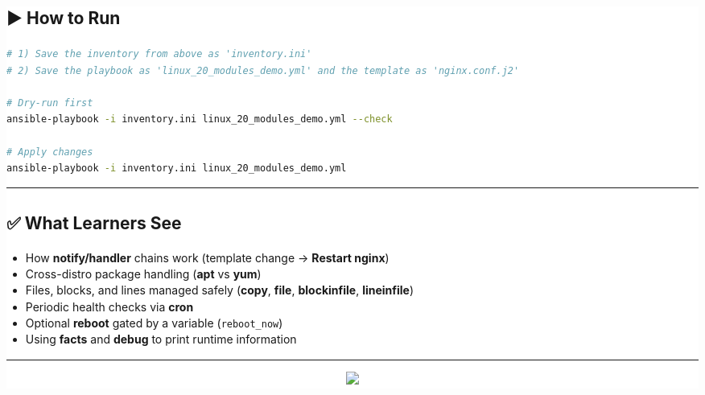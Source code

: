 ## ▶️ How to Run

```bash
# 1) Save the inventory from above as 'inventory.ini'
# 2) Save the playbook as 'linux_20_modules_demo.yml' and the template as 'nginx.conf.j2'

# Dry-run first
ansible-playbook -i inventory.ini linux_20_modules_demo.yml --check

# Apply changes
ansible-playbook -i inventory.ini linux_20_modules_demo.yml
```

---

## ✅ What Learners See

- How **notify/handler** chains work (template change → **Restart nginx**)  
- Cross-distro package handling (**apt** vs **yum**)  
- Files, blocks, and lines managed safely (**copy**, **file**, **blockinfile**, **lineinfile**)  
- Periodic health checks via **cron**  
- Optional **reboot** gated by a variable (`reboot_now`)  
- Using **facts** and **debug** to print runtime information

---

<p align="center">
  <img src="https://capsule-render.vercel.app/api?type=waving&color=0:1E90FF,100:0A192F&height=140&section=footer"/>
</p>
